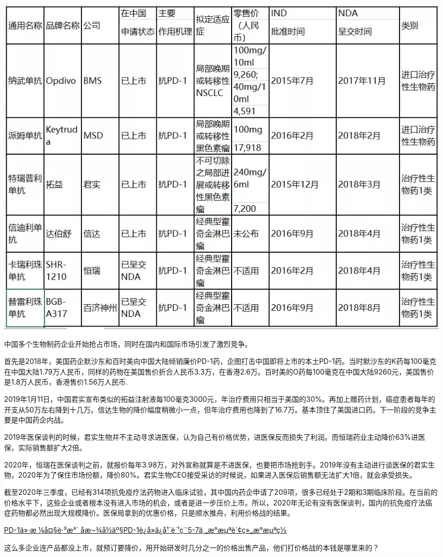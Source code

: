 ![](images/btnews/0201_0300/0226/media/image1.png)

中国多个生物制药企业开始抢占市场，同时在国内和国际市场引发了激烈竞争。

首先是2018年，美国药企默沙东和百时美向中国大陆倾销廉价PD-1药，企图打击中国即将上市的本土PD-1药。当时默沙东的K药每100毫克在中国大陆1.79万人民币，同样的药物在美国售价折合人民币3.3万，在香港2.6万。百时美的O药每100毫克在中国大陆9260元，美国售价是1.8万人民币，香港售价1.56万人民币.

2019年1月11日，中国君实宣布类似的拓益注射液每100毫克3000元，年治疗费用只相当于美国的30%。再加上赠药计划，癌症患者每年的开支从50万左右降到十几万。信达生物的降价幅度稍微小一点，但年治疗费用也降到了16.7万。基本顶住了美国进口药。下一阶段的竞争主要是中国药企内战。

2019年医保谈判的时候，君实生物并不主动寻求进医保，认为自己有价格优势，进医保反而损失了利润。而恒瑞药业主动降价63%进医保，实际销售额扩大2倍。

2020年，恒瑞在医保谈判之前，就报价每年3.98万，对外宣称就算是不进医保，也要把市场抢到手。2019年没有主动进行谈医保的君实生物，2020年为了保住市场份额，降价80%。君实生物CEO接受采访的时候说，如果进入医保后销售额无法扩大1倍，就会承受损失。

截至2020年三季度，已经有314项抗免疫疗法药物进入临床试验，其中国内药企申请了209项，很多已经处于2期和3期临床阶段。在当前的价格水平下，这些企业或者根本没有进入市场的机会，或者是进一步压价上市。所以，2020年无论有没有医保谈判，国内的抗免疫疗法癌症药物都必然出现大规模降价。医保局拿到的优惠价格，只是顺水推舟，利用价格战的结果。

[PD-1ä»·æ ¼å¤§è·³æ°´ åæ¬¾å½äº§PD-1è¿å»ä¿å¹´è´¹ç¨5-7ä¸\_æ°æµªè´¢ç»\_æ°æµªç½](https://finance.sina.com.cn/china/gncj/2020-12-29/doc-iiznctke9075573.shtml)

这么多企业连产品都没上市，就预订要降价，用开始研发时几分之一的价格出售产品，他们打价格战的本钱是哪里来的？
